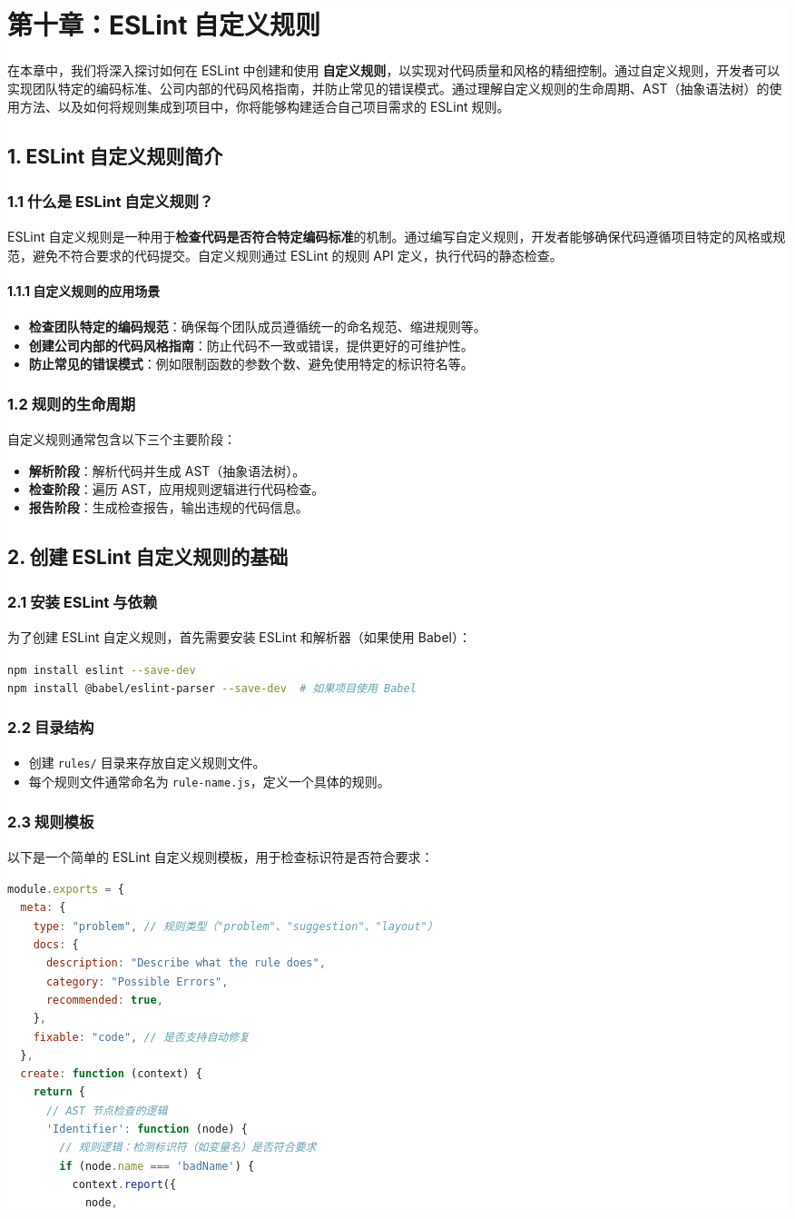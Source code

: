 # **第十章：ESLint 自定义规则**

在本章中，我们将深入探讨如何在 ESLint 中创建和使用 **自定义规则**，以实现对代码质量和风格的精细控制。通过自定义规则，开发者可以实现团队特定的编码标准、公司内部的代码风格指南，并防止常见的错误模式。通过理解自定义规则的生命周期、AST（抽象语法树）的使用方法、以及如何将规则集成到项目中，你将能够构建适合自己项目需求的 ESLint 规则。

## **1. ESLint 自定义规则简介**

### **1.1 什么是 ESLint 自定义规则？**

ESLint 自定义规则是一种用于**检查代码是否符合特定编码标准**的机制。通过编写自定义规则，开发者能够确保代码遵循项目特定的风格或规范，避免不符合要求的代码提交。自定义规则通过 ESLint 的规则 API 定义，执行代码的静态检查。

#### **1.1.1 自定义规则的应用场景**

- **检查团队特定的编码规范**：确保每个团队成员遵循统一的命名规范、缩进规则等。
- **创建公司内部的代码风格指南**：防止代码不一致或错误，提供更好的可维护性。
- **防止常见的错误模式**：例如限制函数的参数个数、避免使用特定的标识符名等。

### **1.2 规则的生命周期**

自定义规则通常包含以下三个主要阶段：

- **解析阶段**：解析代码并生成 AST（抽象语法树）。
- **检查阶段**：遍历 AST，应用规则逻辑进行代码检查。
- **报告阶段**：生成检查报告，输出违规的代码信息。

## **2. 创建 ESLint 自定义规则的基础**

### **2.1 安装 ESLint 与依赖**

为了创建 ESLint 自定义规则，首先需要安装 ESLint 和解析器（如果使用 Babel）：

```bash
npm install eslint --save-dev
npm install @babel/eslint-parser --save-dev  # 如果项目使用 Babel
```

### **2.2 目录结构**

- 创建 `rules/` 目录来存放自定义规则文件。
- 每个规则文件通常命名为 `rule-name.js`，定义一个具体的规则。

### **2.3 规则模板**

以下是一个简单的 ESLint 自定义规则模板，用于检查标识符是否符合要求：

```javascript
module.exports = {
  meta: {
    type: "problem", // 规则类型（"problem"、"suggestion"、"layout"）
    docs: {
      description: "Describe what the rule does",
      category: "Possible Errors",
      recommended: true,
    },
    fixable: "code", // 是否支持自动修复
  },
  create: function (context) {
    return {
      // AST 节点检查的逻辑
      'Identifier': function (node) {
        // 规则逻辑：检测标识符（如变量名）是否符合要求
        if (node.name === 'badName') {
          context.report({
            node,
```